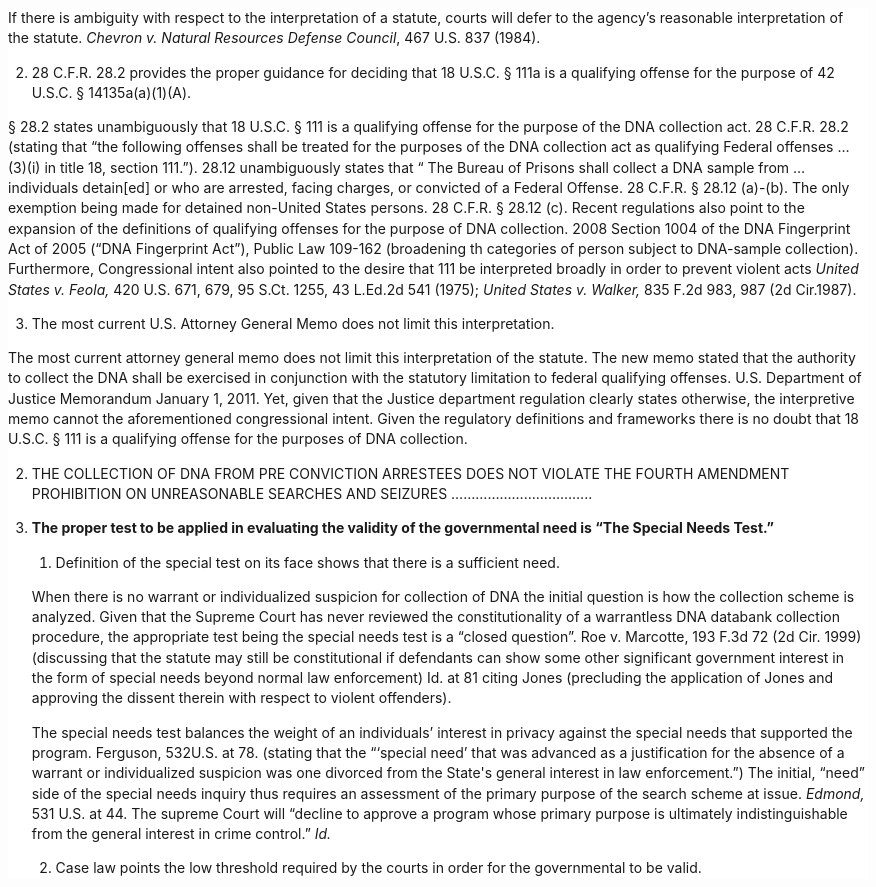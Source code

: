 If there is ambiguity with respect to the interpretation of a statute, courts will defer to the agency’s reasonable interpretation of the statute. *Chevron v. Natural Resources Defense Council*, 467 U.S. 837 (1984).

2. 28 C.F.R. 28.2 provides the proper guidance for deciding that 18 U.S.C. § 111a is a qualifying offense for the purpose of 42 U.S.C. § 14135a(a)(1)(A).

§ 28.2 states unambiguously that 18 U.S.C. § 111 is a qualifying offense for the purpose of the DNA collection act. 28 C.F.R. 28.2 (stating that “the following offenses shall be treated for the purposes of the DNA collection act as qualifying Federal offenses … (3)(i) in title 18, section 111.”). 28.12 unambiguously states that “ The Bureau of Prisons shall collect a DNA sample from … individuals detain\[ed\] or who are arrested, facing charges, or convicted of a Federal Offense. 28 C.F.R. § 28.12 (a)-(b). The only exemption being made for detained non-United States persons. 28 C.F.R. § 28.12 (c). Recent regulations also point to the expansion of the definitions of qualifying offenses for the purpose of DNA collection. 2008 Section 1004 of the DNA Fingerprint Act of 2005 (“DNA Fingerprint Act”), Public Law 109-162 (broadening th categories of person subject to DNA-sample collection). Furthermore, Congressional intent also pointed to the desire that 111 be interpreted broadly in order to prevent violent acts *United States v. Feola,* 420 U.S. 671, 679, 95 S.Ct. 1255, 43 L.Ed.2d 541 (1975); *United States v. Walker,* 835 F.2d 983, 987 (2d Cir.1987). 

3. The most current U.S. Attorney General Memo does not limit this interpretation.

The most current attorney general memo does not limit this interpretation of the statute. The new memo stated that the authority to collect the DNA shall be exercised in conjunction with the statutory limitation to federal qualifying offenses. U.S. Department of Justice Memorandum January 1, 2011\. Yet, given that the Justice department regulation clearly states otherwise, the interpretive memo cannot the aforementioned congressional intent. Given the regulatory definitions and frameworks there is no doubt that 18 U.S.C. § 111 is a qualifying offense for the purposes of DNA collection. 

2.   THE COLLECTION OF DNA FROM PRE CONVICTION ARRESTEES DOES NOT VIOLATE THE FOURTH AMENDMENT PROHIBITION ON UNREASONABLE SEARCHES AND SEIZURES ……………………………..  
1. **The proper test to be applied in evaluating the validity of the governmental need is “The Special Needs Test.”**  
   1. Definition of the special test on its face shows that there is a sufficient need. 

   When there is no warrant or individualized suspicion for collection of DNA the initial question is how the collection scheme is analyzed. Given that the Supreme Court has never reviewed the constitutionality of a warrantless DNA databank collection procedure, the appropriate test being the special needs test is a “closed question”. Roe v. Marcotte, 193 F.3d 72 (2d Cir. 1999\) (discussing that the statute may still be constitutional if defendants can show some other significant government interest in the form of special needs beyond normal law enforcement) Id. at 81 citing Jones (precluding the application of Jones and approving the dissent therein with respect to violent offenders). 

   The special needs test balances the weight of an individuals’ interest in privacy against the special needs that supported the program. Ferguson, 532U.S. at 78\. (stating that the “‘special need’ that was advanced as a justification for the absence of a warrant or individualized suspicion was one divorced from the State's general interest in law enforcement.”) The initial, “need” side of the special needs inquiry thus requires an assessment of the primary purpose of the search scheme at issue. *Edmond,* 531 U.S. at 44\. The supreme Court will “decline to approve a program whose primary purpose is ultimately indistinguishable from the general interest in crime control.” *Id.*

   2. Case law points the low threshold required by the courts in order for the governmental to be valid. 
